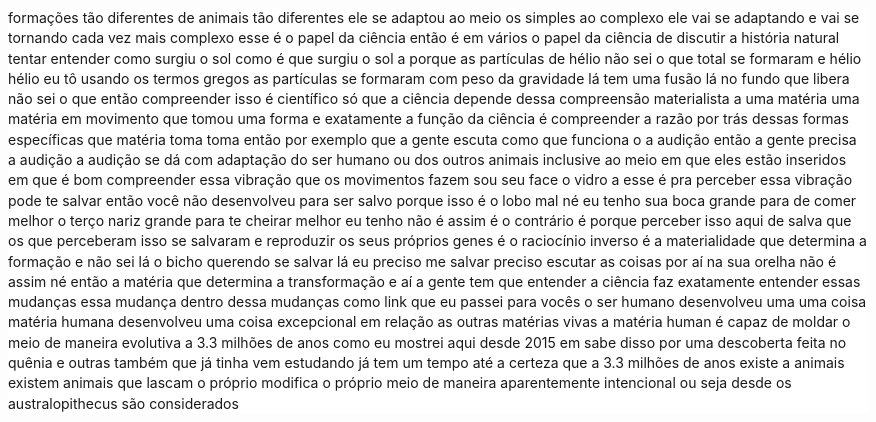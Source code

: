 formações tão diferentes de animais tão
diferentes ele se adaptou ao meio os
simples ao complexo ele vai se adaptando
e vai se tornando cada vez mais complexo
esse é o papel da ciência então é em
vários
o papel da ciência de discutir a
história natural tentar entender como
surgiu o sol como é que surgiu o sol a
porque as partículas de hélio não sei o
que total se formaram e hélio hélio eu
tô usando os termos gregos as partículas
se formaram com peso da gravidade lá tem
uma fusão lá no fundo que libera não sei
o que então compreender isso é
científico só que a ciência depende
dessa compreensão materialista a uma
matéria uma matéria em movimento que
tomou uma forma e exatamente a função da
ciência é compreender a razão por trás
dessas formas específicas que matéria
toma toma então por exemplo que a gente
escuta como que funciona o a audição
então a gente precisa a audição a
audição se dá com adaptação do ser
humano ou dos outros animais inclusive
ao meio em que eles estão inseridos em
que é bom compreender essa vibração que
os movimentos fazem sou seu face
o vidro a esse é pra perceber essa
vibração pode te salvar então você não
desenvolveu para ser salvo porque isso é
o lobo mal né eu tenho sua boca grande
para de comer melhor o terço nariz
grande para te cheirar melhor eu tenho
não é assim é o contrário é porque
perceber isso aqui de salva que os que
perceberam isso se salvaram e reproduzir
os seus próprios genes é o raciocínio
inverso é a materialidade que determina
a formação e não sei lá o bicho querendo
se salvar lá eu preciso me salvar
preciso escutar as coisas por aí na sua
orelha não é assim né então a matéria
que determina a transformação e aí a
gente tem que entender a ciência faz
exatamente entender essas mudanças essa
mudança dentro dessa mudanças como link
que eu passei para vocês o ser humano
desenvolveu uma uma coisa matéria humana
desenvolveu uma coisa excepcional em
relação as outras matérias vivas a
matéria human
é capaz de moldar o meio de maneira
evolutiva a 3.3 milhões de anos como eu
mostrei aqui desde 2015 em sabe disso
por uma descoberta feita no quênia e
outras também que já tinha vem estudando
já tem um tempo até a certeza que a 3.3
milhões de anos existe a animais existem
animais que lascam o próprio modifica o
próprio meio de maneira aparentemente
intencional ou seja desde os
australopithecus são considerados
